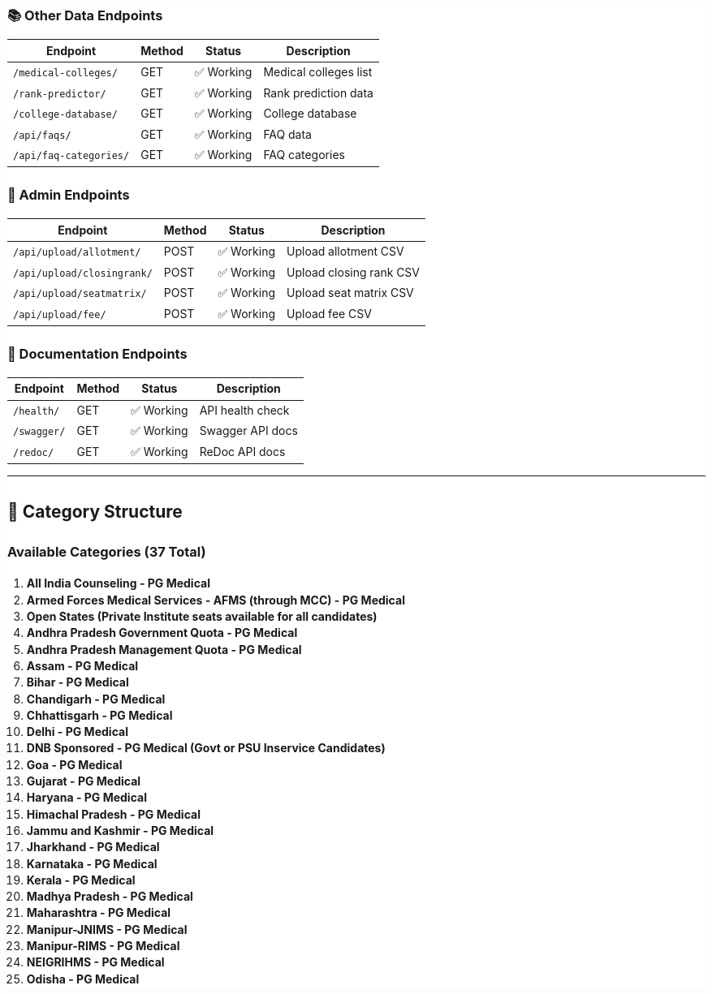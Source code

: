 ### 📚 Other Data Endpoints
| Endpoint | Method | Status | Description |
|----------|--------|--------|-------------|
| `/medical-colleges/` | GET | ✅ Working | Medical colleges list |
| `/rank-predictor/` | GET | ✅ Working | Rank prediction data |
| `/college-database/` | GET | ✅ Working | College database |
| `/api/faqs/` | GET | ✅ Working | FAQ data |
| `/api/faq-categories/` | GET | ✅ Working | FAQ categories |

### 🔧 Admin Endpoints
| Endpoint | Method | Status | Description |
|----------|--------|--------|-------------|
| `/api/upload/allotment/` | POST | ✅ Working | Upload allotment CSV |
| `/api/upload/closingrank/` | POST | ✅ Working | Upload closing rank CSV |
| `/api/upload/seatmatrix/` | POST | ✅ Working | Upload seat matrix CSV |
| `/api/upload/fee/` | POST | ✅ Working | Upload fee CSV |

### 📖 Documentation Endpoints
| Endpoint | Method | Status | Description |
|----------|--------|--------|-------------|
| `/health/` | GET | ✅ Working | API health check |
| `/swagger/` | GET | ✅ Working | Swagger API docs |
| `/redoc/` | GET | ✅ Working | ReDoc API docs |

---

## 🎯 Category Structure

### Available Categories (37 Total)
1. **All India Counseling - PG Medical**
2. **Armed Forces Medical Services - AFMS (through MCC) - PG Medical**
3. **Open States (Private Institute seats available for all candidates)**
4. **Andhra Pradesh Government Quota - PG Medical**
5. **Andhra Pradesh Management Quota - PG Medical**
6. **Assam - PG Medical**
7. **Bihar - PG Medical**
8. **Chandigarh - PG Medical**
9. **Chhattisgarh - PG Medical**
10. **Delhi - PG Medical**
11. **DNB Sponsored - PG Medical (Govt or PSU Inservice Candidates)**
12. **Goa - PG Medical**
13. **Gujarat - PG Medical**
14. **Haryana - PG Medical**
15. **Himachal Pradesh - PG Medical**
16. **Jammu and Kashmir - PG Medical**
17. **Jharkhand - PG Medical**
18. **Karnataka - PG Medical**
19. **Kerala - PG Medical**
20. **Madhya Pradesh - PG Medical**
21. **Maharashtra - PG Medical**
22. **Manipur-JNIMS - PG Medical**
23. **Manipur-RIMS - PG Medical**
24. **NEIGRIHMS - PG Medical**
25. **Odisha - PG Medical**